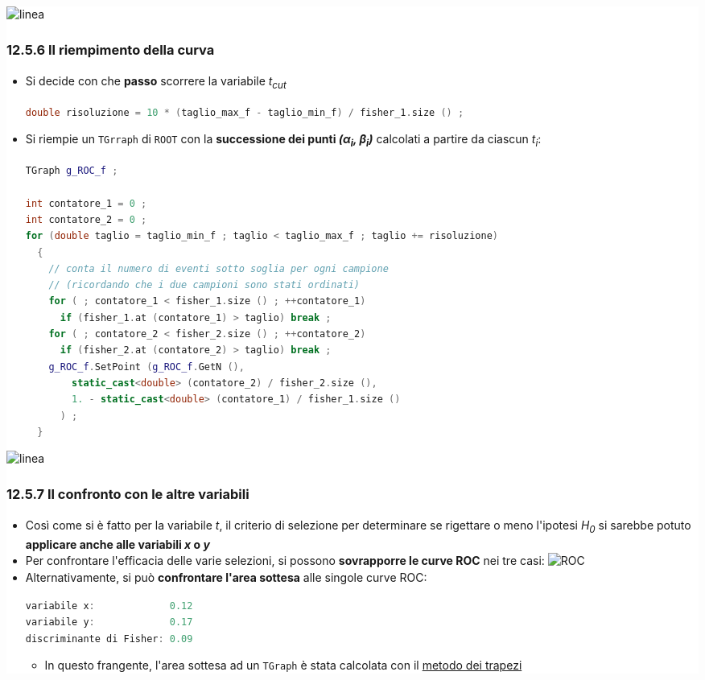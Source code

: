 ![linea](../immagini/linea.png)

### 12.5.6 Il riempimento della curva

  * Si decide con che **passo** scorrere la variabile *t<sub>cut</sub>*
    ```cpp
    double risoluzione = 10 * (taglio_max_f - taglio_min_f) / fisher_1.size () ;
    ```
  * Si riempie un ```TGrraph``` di ```ROOT``` con la **successione dei punti
    *(&alpha;<sub>i</sub>, &beta;<sub>i</sub>)*** calcolati a partire da ciascun *t<sub>i</sub>*:
    ```cpp
    TGraph g_ROC_f ;
  
    int contatore_1 = 0 ;
    int contatore_2 = 0 ;
    for (double taglio = taglio_min_f ; taglio < taglio_max_f ; taglio += risoluzione)
      {
        // conta il numero di eventi sotto soglia per ogni campione
        // (ricordando che i due campioni sono stati ordinati)
        for ( ; contatore_1 < fisher_1.size () ; ++contatore_1)
          if (fisher_1.at (contatore_1) > taglio) break ;
        for ( ; contatore_2 < fisher_2.size () ; ++contatore_2)
          if (fisher_2.at (contatore_2) > taglio) break ;
        g_ROC_f.SetPoint (g_ROC_f.GetN (), 
            static_cast<double> (contatore_2) / fisher_2.size (),
            1. - static_cast<double> (contatore_1) / fisher_1.size ()
          ) ;
      }

    ```

![linea](../immagini/linea.png)

### 12.5.7 Il confronto con le altre variabili

  * Così come si è fatto per la variabile *t*, 
    il criterio di selezione per determinare se rigettare o meno l'ipotesi *H<sub>0</sub>*
    si sarebbe potuto **applicare anche alle variabili *x* o *y***
  * Per confrontare l'efficacia delle varie selezioni,
    si possono **sovrapporre le curve ROC** nei tre casi:
![ROC](./immagini/ROC.png)
  * Alternativamente, si può **confrontare l'area sottesa** alle singole curve ROC:
    ```cpp
    variabile x:             0.12
    variabile y:             0.17
    discriminante di Fisher: 0.09
    ```
    * In questo frangente, 
      l'area sottesa ad un ```TGraph``` è stata calcolata con il [metodo dei trapezi](https://it.wikipedia.org/wiki/Regola_del_trapezio)
